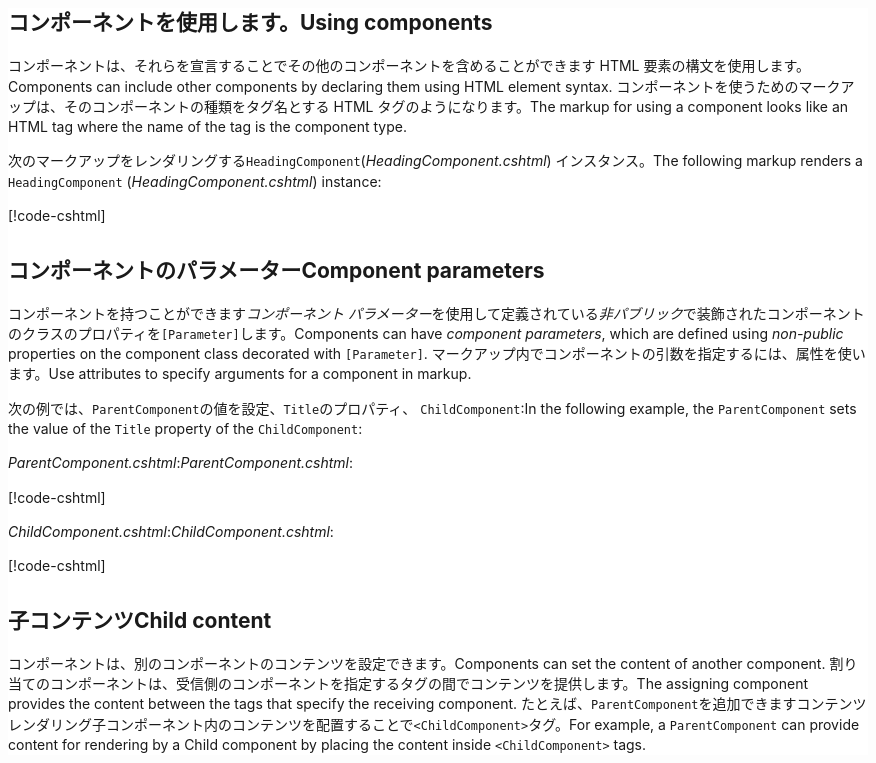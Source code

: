 ## <a name="using-components"></a><span data-ttu-id="06279-143">コンポーネントを使用します。</span><span class="sxs-lookup"><span data-stu-id="06279-143">Using components</span></span>

<span data-ttu-id="06279-144">コンポーネントは、それらを宣言することでその他のコンポーネントを含めることができます HTML 要素の構文を使用します。</span><span class="sxs-lookup"><span data-stu-id="06279-144">Components can include other components by declaring them using HTML element syntax.</span></span> <span data-ttu-id="06279-145">コンポーネントを使うためのマークアップは、そのコンポーネントの種類をタグ名とする HTML タグのようになります。</span><span class="sxs-lookup"><span data-stu-id="06279-145">The markup for using a component looks like an HTML tag where the name of the tag is the component type.</span></span>

<span data-ttu-id="06279-146">次のマークアップをレンダリングする`HeadingComponent`(*HeadingComponent.cshtml*) インスタンス。</span><span class="sxs-lookup"><span data-stu-id="06279-146">The following markup renders a `HeadingComponent` (*HeadingComponent.cshtml*) instance:</span></span>

[!code-cshtml[](common/samples/3.x/BlazorSample/Pages/Index.cshtml?name=snippet_HeadingComponent)]

## <a name="component-parameters"></a><span data-ttu-id="06279-147">コンポーネントのパラメーター</span><span class="sxs-lookup"><span data-stu-id="06279-147">Component parameters</span></span>

<span data-ttu-id="06279-148">コンポーネントを持つことができます*コンポーネント パラメーター*を使用して定義されている*非パブリック*で装飾されたコンポーネントのクラスのプロパティを`[Parameter]`します。</span><span class="sxs-lookup"><span data-stu-id="06279-148">Components can have *component parameters*, which are defined using *non-public* properties on the component class decorated with `[Parameter]`.</span></span> <span data-ttu-id="06279-149">マークアップ内でコンポーネントの引数を指定するには、属性を使います。</span><span class="sxs-lookup"><span data-stu-id="06279-149">Use attributes to specify arguments for a component in markup.</span></span>

<span data-ttu-id="06279-150">次の例では、`ParentComponent`の値を設定、`Title`のプロパティ、 `ChildComponent`:</span><span class="sxs-lookup"><span data-stu-id="06279-150">In the following example, the `ParentComponent` sets the value of the `Title` property of the `ChildComponent`:</span></span>

<span data-ttu-id="06279-151">*ParentComponent.cshtml*:</span><span class="sxs-lookup"><span data-stu-id="06279-151">*ParentComponent.cshtml*:</span></span>

[!code-cshtml[](common/samples/3.x/BlazorSample/Pages/ParentComponent.cshtml?name=snippet_ParentComponent&highlight=5)]

<span data-ttu-id="06279-152">*ChildComponent.cshtml*:</span><span class="sxs-lookup"><span data-stu-id="06279-152">*ChildComponent.cshtml*:</span></span>

[!code-cshtml[](common/samples/3.x/BlazorSample/Pages/ChildComponent.cshtml?highlight=7-8)]

## <a name="child-content"></a><span data-ttu-id="06279-153">子コンテンツ</span><span class="sxs-lookup"><span data-stu-id="06279-153">Child content</span></span>

<span data-ttu-id="06279-154">コンポーネントは、別のコンポーネントのコンテンツを設定できます。</span><span class="sxs-lookup"><span data-stu-id="06279-154">Components can set the content of another component.</span></span> <span data-ttu-id="06279-155">割り当てのコンポーネントは、受信側のコンポーネントを指定するタグの間でコンテンツを提供します。</span><span class="sxs-lookup"><span data-stu-id="06279-155">The assigning component provides the content between the tags that specify the receiving component.</span></span> <span data-ttu-id="06279-156">たとえば、`ParentComponent`を追加できますコンテンツ レンダリング子コンポーネント内のコンテンツを配置することで`<ChildComponent>`タグ。</span><span class="sxs-lookup"><span data-stu-id="06279-156">For example, a `ParentComponent` can provide content for rendering by a Child component by placing the content inside `<ChildComponent>` tags.</span></span>
